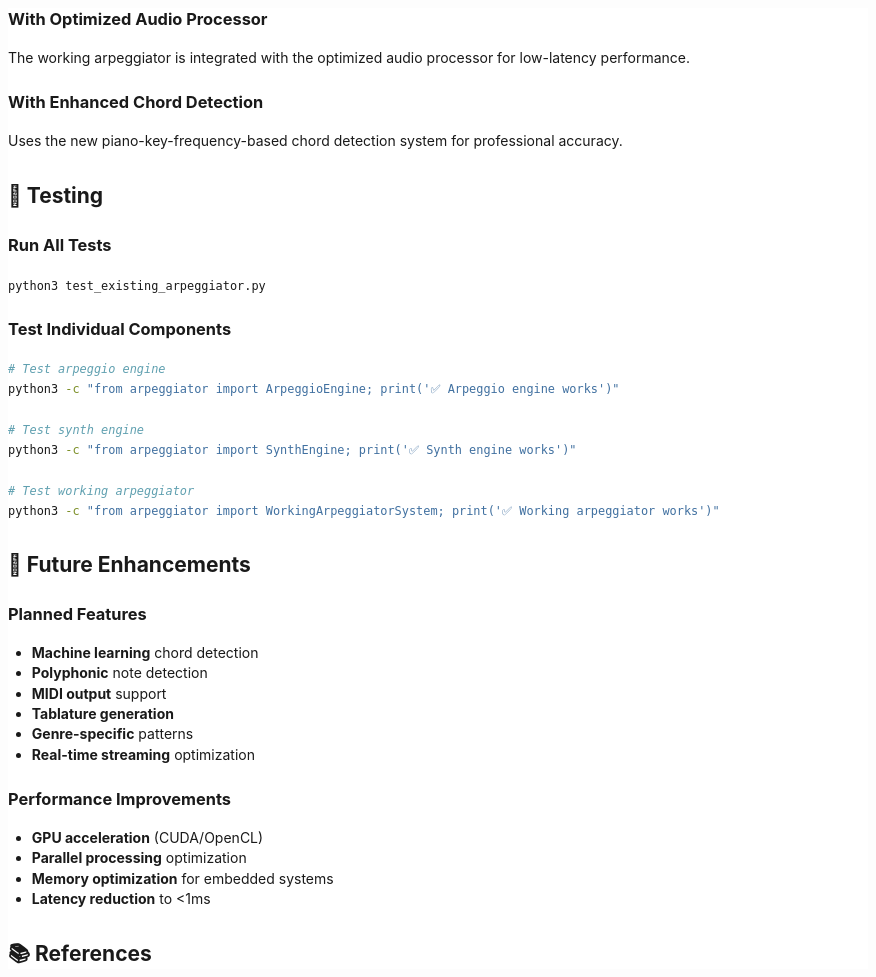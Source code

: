 ### **With Optimized Audio Processor**

The working arpeggiator is integrated with the optimized audio processor for
low-latency performance.

### **With Enhanced Chord Detection**

Uses the new piano-key-frequency-based chord detection system for professional
accuracy.

## 🧪 **Testing**

### **Run All Tests**

```bash
python3 test_existing_arpeggiator.py
```

### **Test Individual Components**

```bash
# Test arpeggio engine
python3 -c "from arpeggiator import ArpeggioEngine; print('✅ Arpeggio engine works')"

# Test synth engine
python3 -c "from arpeggiator import SynthEngine; print('✅ Synth engine works')"

# Test working arpeggiator
python3 -c "from arpeggiator import WorkingArpeggiatorSystem; print('✅ Working arpeggiator works')"
```

## 🔮 **Future Enhancements**

### **Planned Features**

- **Machine learning** chord detection
- **Polyphonic** note detection
- **MIDI output** support
- **Tablature generation**
- **Genre-specific** patterns
- **Real-time streaming** optimization

### **Performance Improvements**

- **GPU acceleration** (CUDA/OpenCL)
- **Parallel processing** optimization
- **Memory optimization** for embedded systems
- **Latency reduction** to <1ms

## 📚 **References**
